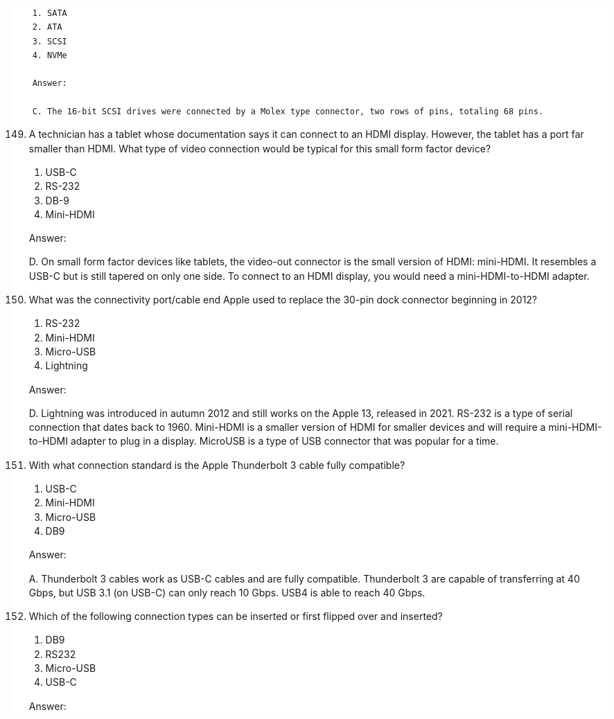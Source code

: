         1. SATA
        2. ATA
        3. SCSI
        4. NVMe

        Answer:

        C. The 16-bit SCSI drives were connected by a Molex type connector, two rows of pins, totaling 68 pins.
149.    A technician has a tablet whose documentation says it can connect to an HDMI display. However, the tablet has a port far smaller than HDMI. What type of video connection would be typical for this small form factor device?

        1. USB-C
        2. RS-232
        3. DB-9
        4. Mini-HDMI

        Answer:

        D. On small form factor devices like tablets, the video-out connector is the small version of HDMI: mini-HDMI. It resembles a USB-C but is still tapered on only one side. To connect to an HDMI display, you would need a mini-HDMI-to-HDMI adapter.
150.    What was the connectivity port/cable end Apple used to replace the 30-pin dock connector beginning in 2012?

        1. RS-232
        2. Mini-HDMI
        3. Micro-USB
        4. Lightning

        Answer:

        D. Lightning was introduced in autumn 2012 and still works on the Apple 13, released in 2021. RS-232 is a type of serial connection that dates back to 1960. Mini-HDMI is a smaller version of HDMI for smaller devices and will require a mini-HDMI-to-HDMI adapter to plug in a display. MicroUSB is a type of USB connector that was popular for a time.
151.    With what connection standard is the Apple Thunderbolt 3 cable fully compatible?

        1. USB-C
        2. Mini-HDMI
        3. Micro-USB
        4. DB9

        Answer:

        A. Thunderbolt 3 cables work as USB-C cables and are fully compatible. Thunderbolt 3 are capable of transferring at 40 Gbps, but USB 3.1 (on USB-C) can only reach 10 Gbps. USB4 is able to reach 40 Gbps.
152.    Which of the following connection types can be inserted or first flipped over and inserted?

        1. DB9
        2. RS232
        3. Micro-USB
        4. USB-C

        Answer:
